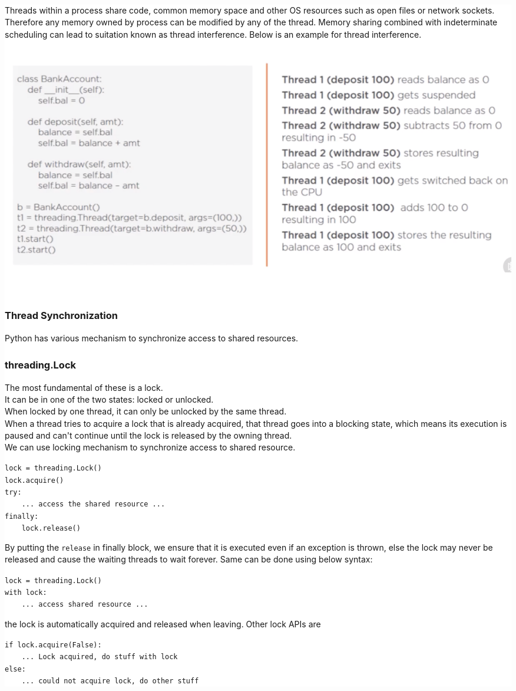 Threads within a process share code, common memory space and other OS resources such as open files
or network sockets. Therefore any memory owned by process can be modified by any of the thread.
Memory sharing combined with indeterminate scheduling can lead to suitation known as thread interference.
Below is an example for thread interference.
<p align="center">
        <img src="../tmp/thread_interference.png"/>
</p> <br />

### Thread Synchronization
Python has various mechanism to synchronize access to shared resources.
### threading.Lock
The most fundamental of these is a lock.<br />
It can be in one of the two states: locked or unlocked.<br />
When locked by one thread, it can only be unlocked by the same thread.<br />
When a thread tries to acquire a lock that is already acquired, that thread goes into a blocking state,
which means its execution is paused and can't continue until the lock is released by the owning thread.<br />
We can use locking mechanism to synchronize access to shared resource. 
```
lock = threading.Lock()
lock.acquire()
try:
    ... access the shared resource ...
finally:
    lock.release()
```
By putting the `release` in finally block, we ensure that it is executed even if an exception 
is thrown, else the lock may never be released and cause the waiting threads to wait forever.
Same can be done using below syntax:
```
lock = threading.Lock()
with lock:
    ... access shared resource ...
```
the lock is automatically acquired and released when leaving.
Other lock APIs are
```
if lock.acquire(False):
    ... Lock acquired, do stuff with lock
else:
    ... could not acquire lock, do other stuff
```